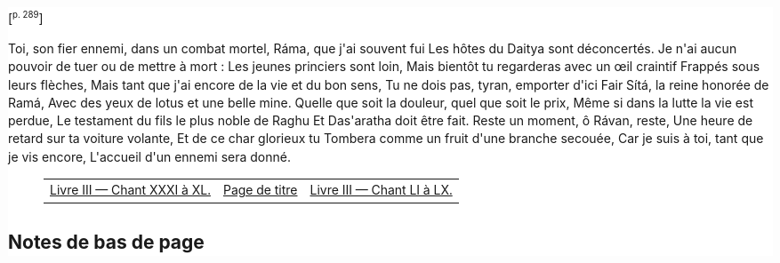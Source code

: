 <span id="p289">[<sup><small>p. 289</small></sup>]</span>

Toi, son fier ennemi, dans un combat mortel,
Ráma, que j'ai souvent fui
Les hôtes du Daitya sont déconcertés.
Je n'ai aucun pouvoir de tuer ou de mettre à mort :
Les jeunes princiers sont loin,
Mais bientôt tu regarderas avec un œil craintif
Frappés sous leurs flèches,
Mais tant que j'ai encore de la vie et du bon sens,
Tu ne dois pas, tyran, emporter d'ici
Fair Sítá, la reine honorée de Ramá,
Avec des yeux de lotus et une belle mine.
Quelle que soit la douleur, quel que soit le prix,
Même si dans la lutte la vie est perdue,
Le testament du fils le plus noble de Raghu
Et Das'aratha doit être fait.
Reste un moment, ô Rávan, reste,
Une heure de retard sur ta voiture volante,
Et de ce char glorieux tu
Tombera comme un fruit d'une branche secouée,
Car je suis à toi, tant que je vis encore,
L'accueil d'un ennemi sera donné.

<figure class="table chapter-navigator">
  <table>
    <tbody>
      <tr>
        <td>
        <a href="/fr/book/Hinduism/Ramayana/Book_3_40">
          <span class="mdi mdi-arrow-left-drop-circle"></span><span class="pl-2">Livre III — Chant XXXI à XL.</span>
        </a>
        </td>
        <td>
        <a href="/fr/book/Hinduism/Ramayana">
          <span class="mdi mdi-book-open-variant"></span><span class="pl-2">Page de titre</span>
        </a>
        </td>
        <td>
        <a href="/fr/book/Hinduism/Ramayana/Book_3_60">
          <span class="pr-2">Livre III — Chant LI à LX.</span><span class="mdi mdi-arrow-right-drop-circle"></span>
        </a>
        </td>
      </tr>
    </tbody>
  </table>
</figure>

## Notes de bas de page


[^495]: 279:1 Une race d'êtres de forme humaine mais avec des têtes de chevaux, comme des centaures inversés.
[^496]: 282:1 L'épouse préférée de la Lune.
[^497]: 283:1 La planète Saturne.
[^498]: 283:2 Un autre favori de la Lune ; l'une des demeures lunaires.
[^499]: 283:1b Les Rudras, agents de la création, sont au nombre de huit ; ils sont issus du front de Brahmá.
[^500]: 283:2b Maruts, les serviteurs d'Indra.
[^502]: 285:1 La montagne qui a été utilisée par les Dieux comme un bâton de barattage lors du Barattage de l'Océan.
[^503]: 286:1 L'histoire se trouve dans le _Classical Dictionary_ de GARRETT, voir NOTES SUPPLÉMENTAIRES
[^504]: 287:1 Mercure : à distinguer soigneusement du Bouddha.